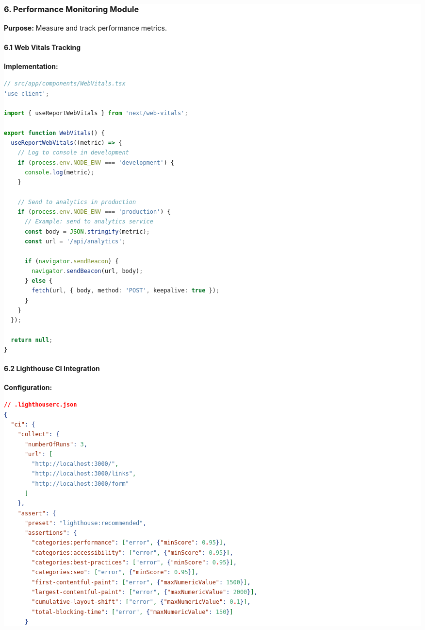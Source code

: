 ### 6. Performance Monitoring Module

**Purpose:** Measure and track performance metrics.

#### 6.1 Web Vitals Tracking

**Implementation:**
```typescript
// src/app/components/WebVitals.tsx
'use client';

import { useReportWebVitals } from 'next/web-vitals';

export function WebVitals() {
  useReportWebVitals((metric) => {
    // Log to console in development
    if (process.env.NODE_ENV === 'development') {
      console.log(metric);
    }
    
    // Send to analytics in production
    if (process.env.NODE_ENV === 'production') {
      // Example: send to analytics service
      const body = JSON.stringify(metric);
      const url = '/api/analytics';
      
      if (navigator.sendBeacon) {
        navigator.sendBeacon(url, body);
      } else {
        fetch(url, { body, method: 'POST', keepalive: true });
      }
    }
  });
  
  return null;
}
```

#### 6.2 Lighthouse CI Integration

**Configuration:**
```json
// .lighthouserc.json
{
  "ci": {
    "collect": {
      "numberOfRuns": 3,
      "url": [
        "http://localhost:3000/",
        "http://localhost:3000/links",
        "http://localhost:3000/form"
      ]
    },
    "assert": {
      "preset": "lighthouse:recommended",
      "assertions": {
        "categories:performance": ["error", {"minScore": 0.95}],
        "categories:accessibility": ["error", {"minScore": 0.95}],
        "categories:best-practices": ["error", {"minScore": 0.95}],
        "categories:seo": ["error", {"minScore": 0.95}],
        "first-contentful-paint": ["error", {"maxNumericValue": 1500}],
        "largest-contentful-paint": ["error", {"maxNumericValue": 2000}],
        "cumulative-layout-shift": ["error", {"maxNumericValue": 0.1}],
        "total-blocking-time": ["error", {"maxNumericValue": 150}]
      }
```